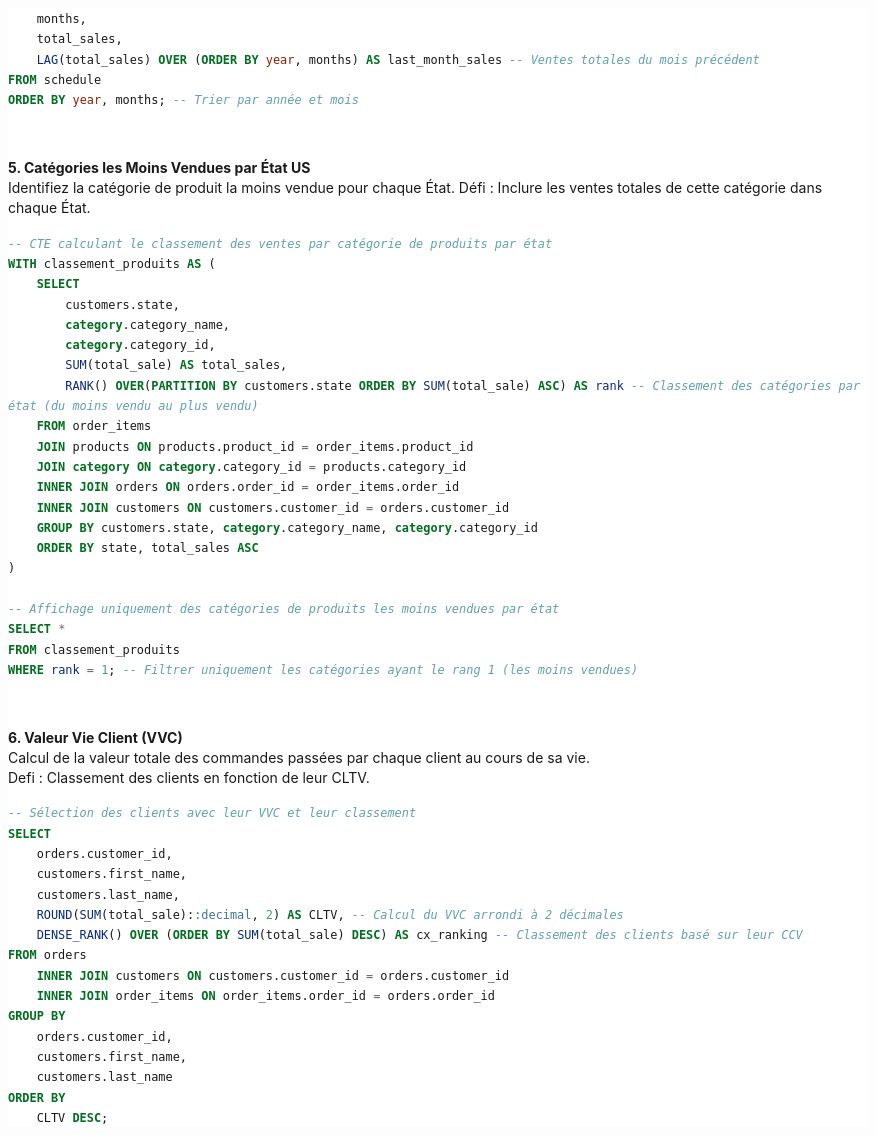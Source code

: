 ```sql
    months, 
    total_sales,
    LAG(total_sales) OVER (ORDER BY year, months) AS last_month_sales -- Ventes totales du mois précédent
FROM schedule
ORDER BY year, months; -- Trier par année et mois

```
<br>

**5. Catégories les Moins Vendues par État US**  
Identifiez la catégorie de produit la moins vendue pour chaque État.
Défi : Inclure les ventes totales de cette catégorie dans chaque État.


```sql
-- CTE calculant le classement des ventes par catégorie de produits par état
WITH classement_produits AS (
    SELECT
        customers.state,
        category.category_name,
        category.category_id,
        SUM(total_sale) AS total_sales,
        RANK() OVER(PARTITION BY customers.state ORDER BY SUM(total_sale) ASC) AS rank -- Classement des catégories par état (du moins vendu au plus vendu)
    FROM order_items 
    JOIN products ON products.product_id = order_items.product_id 
    JOIN category ON category.category_id = products.category_id 
    INNER JOIN orders ON orders.order_id = order_items.order_id 
    INNER JOIN customers ON customers.customer_id = orders.customer_id 
    GROUP BY customers.state, category.category_name, category.category_id 
    ORDER BY state, total_sales ASC 
)

-- Affichage uniquement des catégories de produits les moins vendues par état
SELECT *
FROM classement_produits
WHERE rank = 1; -- Filtrer uniquement les catégories ayant le rang 1 (les moins vendues)

```
<br>


**6. Valeur Vie Client (VVC)**  
Calcul de la valeur totale des commandes passées par chaque client au cours de sa vie.  
Defi : Classement des clients en fonction de leur CLTV.


```sql
-- Sélection des clients avec leur VVC et leur classement
SELECT
    orders.customer_id,
    customers.first_name, 
    customers.last_name,
    ROUND(SUM(total_sale)::decimal, 2) AS CLTV, -- Calcul du VVC arrondi à 2 décimales
    DENSE_RANK() OVER (ORDER BY SUM(total_sale) DESC) AS cx_ranking -- Classement des clients basé sur leur CCV
FROM orders
    INNER JOIN customers ON customers.customer_id = orders.customer_id 
    INNER JOIN order_items ON order_items.order_id = orders.order_id 
GROUP BY 
    orders.customer_id, 
    customers.first_name, 
    customers.last_name 
ORDER BY 
    CLTV DESC; 
```